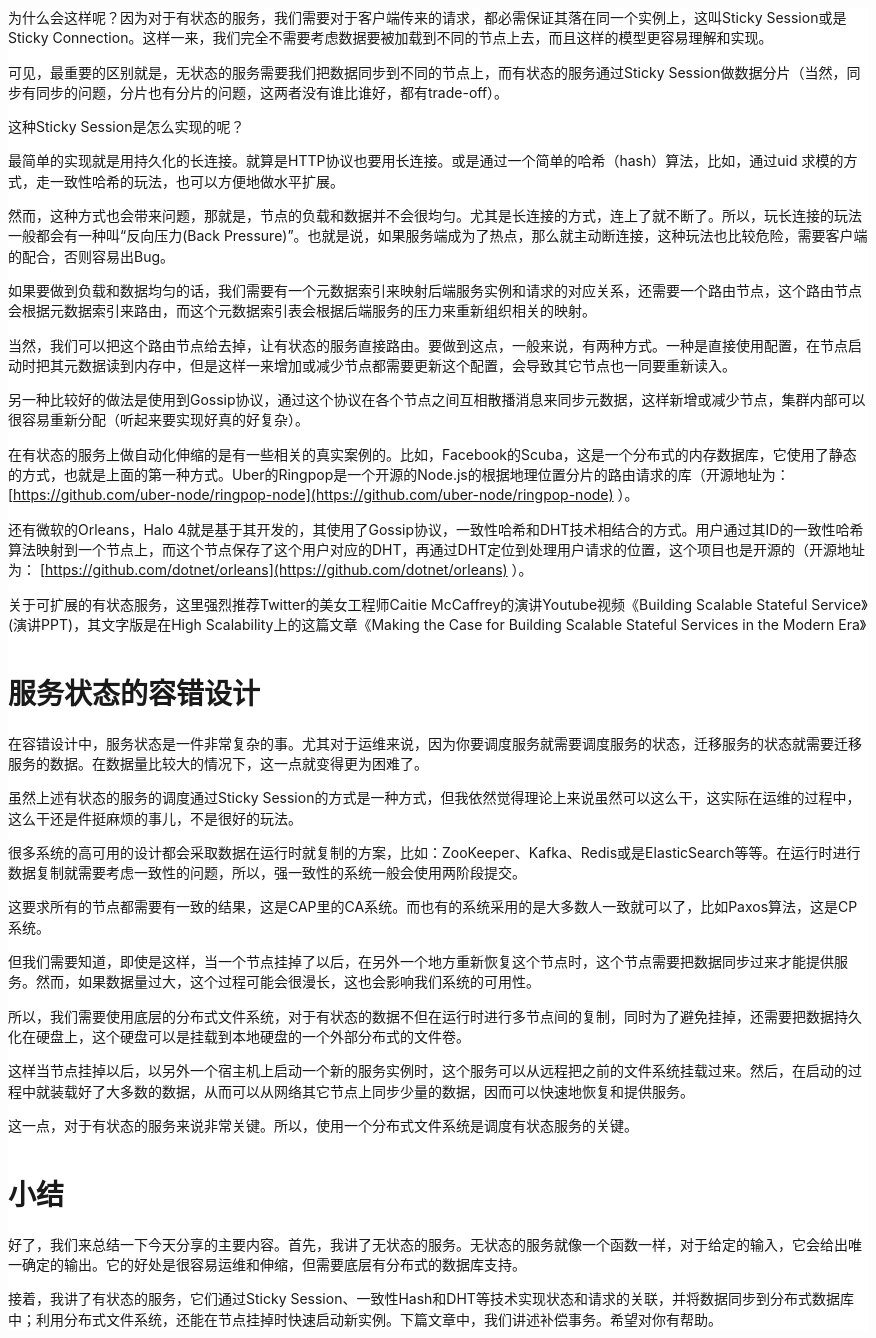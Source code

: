 为什么会这样呢？因为对于有状态的服务，我们需要对于客户端传来的请求，都必需保证其落在同一个实例上，这叫Sticky Session或是Sticky Connection。这样一来，我们完全不需要考虑数据要被加载到不同的节点上去，而且这样的模型更容易理解和实现。

可见，最重要的区别就是，无状态的服务需要我们把数据同步到不同的节点上，而有状态的服务通过Sticky Session做数据分片（当然，同步有同步的问题，分片也有分片的问题，这两者没有谁比谁好，都有trade-off）。

这种Sticky Session是怎么实现的呢？

最简单的实现就是用持久化的长连接。就算是HTTP协议也要用长连接。或是通过一个简单的哈希（hash）算法，比如，通过uid 求模的方式，走一致性哈希的玩法，也可以方便地做水平扩展。

然而，这种方式也会带来问题，那就是，节点的负载和数据并不会很均匀。尤其是长连接的方式，连上了就不断了。所以，玩长连接的玩法一般都会有一种叫“反向压力(Back Pressure)”。也就是说，如果服务端成为了热点，那么就主动断连接，这种玩法也比较危险，需要客户端的配合，否则容易出Bug。

如果要做到负载和数据均匀的话，我们需要有一个元数据索引来映射后端服务实例和请求的对应关系，还需要一个路由节点，这个路由节点会根据元数据索引来路由，而这个元数据索引表会根据后端服务的压力来重新组织相关的映射。

当然，我们可以把这个路由节点给去掉，让有状态的服务直接路由。要做到这点，一般来说，有两种方式。一种是直接使用配置，在节点启动时把其元数据读到内存中，但是这样一来增加或减少节点都需要更新这个配置，会导致其它节点也一同要重新读入。

另一种比较好的做法是使用到Gossip协议，通过这个协议在各个节点之间互相散播消息来同步元数据，这样新增或减少节点，集群内部可以很容易重新分配（听起来要实现好真的好复杂）。

在有状态的服务上做自动化伸缩的是有一些相关的真实案例的。比如，Facebook的Scuba，这是一个分布式的内存数据库，它使用了静态的方式，也就是上面的第一种方式。Uber的Ringpop是一个开源的Node.js的根据地理位置分片的路由请求的库（开源地址为：[https://github.com/uber-node/ringpop-node](https://github.com/uber-node/ringpop-node) ）。

还有微软的Orleans，Halo 4就是基于其开发的，其使用了Gossip协议，一致性哈希和DHT技术相结合的方式。用户通过其ID的一致性哈希算法映射到一个节点上，而这个节点保存了这个用户对应的DHT，再通过DHT定位到处理用户请求的位置，这个项目也是开源的（开源地址为： [https://github.com/dotnet/orleans](https://github.com/dotnet/orleans) ）。

关于可扩展的有状态服务，这里强烈推荐Twitter的美女工程师Caitie McCaffrey的演讲Youtube视频《Building Scalable Stateful Service》(演讲PPT)，其文字版是在High Scalability上的这篇文章《Making the Case for Building Scalable Stateful Services in the Modern Era》

# 服务状态的容错设计

在容错设计中，服务状态是一件非常复杂的事。尤其对于运维来说，因为你要调度服务就需要调度服务的状态，迁移服务的状态就需要迁移服务的数据。在数据量比较大的情况下，这一点就变得更为困难了。

虽然上述有状态的服务的调度通过Sticky Session的方式是一种方式，但我依然觉得理论上来说虽然可以这么干，这实际在运维的过程中，这么干还是件挺麻烦的事儿，不是很好的玩法。

很多系统的高可用的设计都会采取数据在运行时就复制的方案，比如：ZooKeeper、Kafka、Redis或是ElasticSearch等等。在运行时进行数据复制就需要考虑一致性的问题，所以，强一致性的系统一般会使用两阶段提交。

这要求所有的节点都需要有一致的结果，这是CAP里的CA系统。而也有的系统采用的是大多数人一致就可以了，比如Paxos算法，这是CP系统。

但我们需要知道，即使是这样，当一个节点挂掉了以后，在另外一个地方重新恢复这个节点时，这个节点需要把数据同步过来才能提供服务。然而，如果数据量过大，这个过程可能会很漫长，这也会影响我们系统的可用性。

所以，我们需要使用底层的分布式文件系统，对于有状态的数据不但在运行时进行多节点间的复制，同时为了避免挂掉，还需要把数据持久化在硬盘上，这个硬盘可以是挂载到本地硬盘的一个外部分布式的文件卷。

这样当节点挂掉以后，以另外一个宿主机上启动一个新的服务实例时，这个服务可以从远程把之前的文件系统挂载过来。然后，在启动的过程中就装载好了大多数的数据，从而可以从网络其它节点上同步少量的数据，因而可以快速地恢复和提供服务。

这一点，对于有状态的服务来说非常关键。所以，使用一个分布式文件系统是调度有状态服务的关键。

# 小结

好了，我们来总结一下今天分享的主要内容。首先，我讲了无状态的服务。无状态的服务就像一个函数一样，对于给定的输入，它会给出唯一确定的输出。它的好处是很容易运维和伸缩，但需要底层有分布式的数据库支持。

接着，我讲了有状态的服务，它们通过Sticky Session、一致性Hash和DHT等技术实现状态和请求的关联，并将数据同步到分布式数据库中；利用分布式文件系统，还能在节点挂掉时快速启动新实例。下篇文章中，我们讲述补偿事务。希望对你有帮助。
